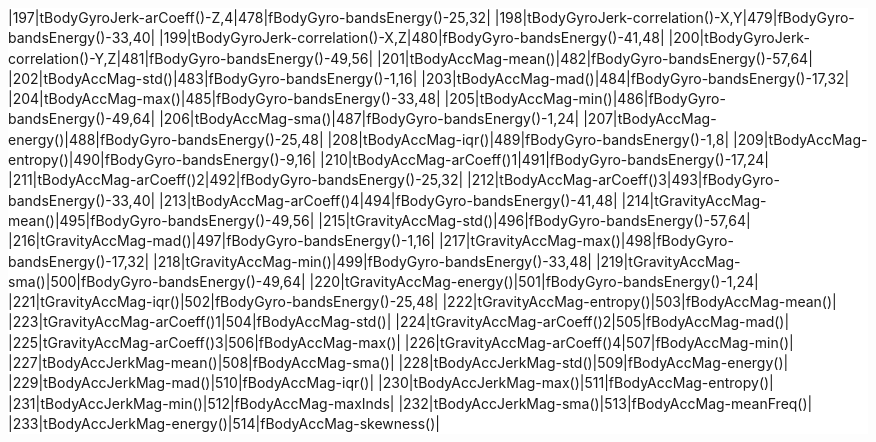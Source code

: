 |197|tBodyGyroJerk-arCoeff()-Z,4|478|fBodyGyro-bandsEnergy()-25,32|
|198|tBodyGyroJerk-correlation()-X,Y|479|fBodyGyro-bandsEnergy()-33,40|
|199|tBodyGyroJerk-correlation()-X,Z|480|fBodyGyro-bandsEnergy()-41,48|
|200|tBodyGyroJerk-correlation()-Y,Z|481|fBodyGyro-bandsEnergy()-49,56|
|201|tBodyAccMag-mean()|482|fBodyGyro-bandsEnergy()-57,64|
|202|tBodyAccMag-std()|483|fBodyGyro-bandsEnergy()-1,16|
|203|tBodyAccMag-mad()|484|fBodyGyro-bandsEnergy()-17,32|
|204|tBodyAccMag-max()|485|fBodyGyro-bandsEnergy()-33,48|
|205|tBodyAccMag-min()|486|fBodyGyro-bandsEnergy()-49,64|
|206|tBodyAccMag-sma()|487|fBodyGyro-bandsEnergy()-1,24|
|207|tBodyAccMag-energy()|488|fBodyGyro-bandsEnergy()-25,48|
|208|tBodyAccMag-iqr()|489|fBodyGyro-bandsEnergy()-1,8|
|209|tBodyAccMag-entropy()|490|fBodyGyro-bandsEnergy()-9,16|
|210|tBodyAccMag-arCoeff()1|491|fBodyGyro-bandsEnergy()-17,24|
|211|tBodyAccMag-arCoeff()2|492|fBodyGyro-bandsEnergy()-25,32|
|212|tBodyAccMag-arCoeff()3|493|fBodyGyro-bandsEnergy()-33,40|
|213|tBodyAccMag-arCoeff()4|494|fBodyGyro-bandsEnergy()-41,48|
|214|tGravityAccMag-mean()|495|fBodyGyro-bandsEnergy()-49,56|
|215|tGravityAccMag-std()|496|fBodyGyro-bandsEnergy()-57,64|
|216|tGravityAccMag-mad()|497|fBodyGyro-bandsEnergy()-1,16|
|217|tGravityAccMag-max()|498|fBodyGyro-bandsEnergy()-17,32|
|218|tGravityAccMag-min()|499|fBodyGyro-bandsEnergy()-33,48|
|219|tGravityAccMag-sma()|500|fBodyGyro-bandsEnergy()-49,64|
|220|tGravityAccMag-energy()|501|fBodyGyro-bandsEnergy()-1,24|
|221|tGravityAccMag-iqr()|502|fBodyGyro-bandsEnergy()-25,48|
|222|tGravityAccMag-entropy()|503|fBodyAccMag-mean()|
|223|tGravityAccMag-arCoeff()1|504|fBodyAccMag-std()|
|224|tGravityAccMag-arCoeff()2|505|fBodyAccMag-mad()|
|225|tGravityAccMag-arCoeff()3|506|fBodyAccMag-max()|
|226|tGravityAccMag-arCoeff()4|507|fBodyAccMag-min()|
|227|tBodyAccJerkMag-mean()|508|fBodyAccMag-sma()|
|228|tBodyAccJerkMag-std()|509|fBodyAccMag-energy()|
|229|tBodyAccJerkMag-mad()|510|fBodyAccMag-iqr()|
|230|tBodyAccJerkMag-max()|511|fBodyAccMag-entropy()|
|231|tBodyAccJerkMag-min()|512|fBodyAccMag-maxInds|
|232|tBodyAccJerkMag-sma()|513|fBodyAccMag-meanFreq()|
|233|tBodyAccJerkMag-energy()|514|fBodyAccMag-skewness()|